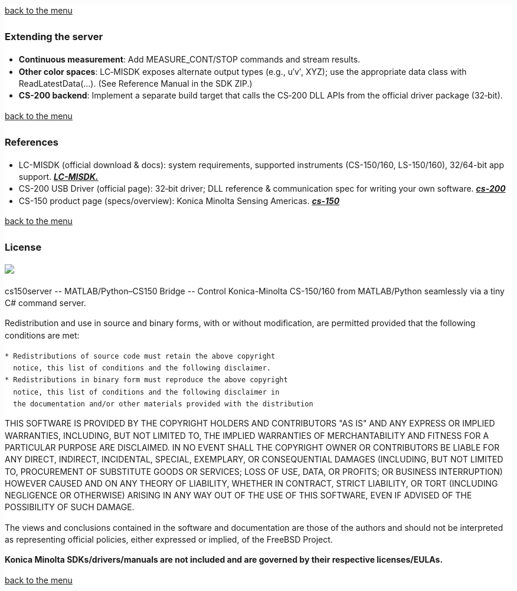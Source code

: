 [back to the menu](#Menu)

### <a name = "extending"> **Extending the server**</a>

- **Continuous measurement**: Add MEASURE_CONT/STOP commands and stream results.
- **Other color spaces**: LC‑MISDK exposes alternate output types (e.g., u′v′, XYZ); use the appropriate data class with ReadLatestData(...). (See Reference Manual in the SDK ZIP.) 
- **CS-200 backend**: Implement a separate build target that calls the CS‑200 DLL APIs from the official driver package (32‑bit). 

[back to the menu](#Menu)

### <a name = "references"> **References**</a>

- LC-MISDK (official download & docs): system requirements, supported instruments (CS-150/160, LS-150/160), 32/64-bit app support. [***LC-MISDK.*** ](https://www.konicaminolta.com/instruments/download/software/light/lc-misdk/index.html)  
- CS-200 USB Driver (official page): 32‑bit driver; DLL reference & communication spec for writing your own software. [***cs-200***](https://www.konicaminolta.com/instruments/download/software/light/cs-200/index.html) 
- CS-150 product page (specs/overview): Konica Minolta Sensing Americas. [***cs-150***](https://sensing.konicaminolta.us/us/products/cs-150-luminance-and-color-meter/)  

[back to the menu](#Menu)

### <a name = "license"> **License** </a>

<img src="https://img.shields.io/badge/LICENSE-BSD-red" /><br>

cs150server -- MATLAB/Python–CS150 Bridge -- Control Konica-Minolta CS-150/160 from MATLAB/Python seamlessly via a tiny C# command server.  

Redistribution and use in source and binary forms, with or without modification, are permitted provided that the following conditions are met:  

    * Redistributions of source code must retain the above copyright  
      notice, this list of conditions and the following disclaimer.  
    * Redistributions in binary form must reproduce the above copyright  
      notice, this list of conditions and the following disclaimer in  
      the documentation and/or other materials provided with the distribution  

THIS SOFTWARE IS PROVIDED BY THE COPYRIGHT HOLDERS AND CONTRIBUTORS "AS IS" AND ANY EXPRESS OR IMPLIED WARRANTIES, INCLUDING, BUT NOT LIMITED TO, THE IMPLIED WARRANTIES OF MERCHANTABILITY AND FITNESS FOR A PARTICULAR PURPOSE ARE DISCLAIMED. IN NO EVENT SHALL THE COPYRIGHT OWNER OR CONTRIBUTORS BE LIABLE FOR ANY DIRECT, INDIRECT, INCIDENTAL, SPECIAL, EXEMPLARY, OR CONSEQUENTIAL DAMAGES (INCLUDING, BUT NOT LIMITED TO, PROCUREMENT OF SUBSTITUTE GOODS OR SERVICES; LOSS OF USE, DATA, OR PROFITS; OR BUSINESS INTERRUPTION) HOWEVER CAUSED AND ON ANY THEORY OF LIABILITY, WHETHER IN CONTRACT, STRICT LIABILITY, OR TORT (INCLUDING NEGLIGENCE OR OTHERWISE) ARISING IN ANY WAY OUT OF THE USE OF THIS SOFTWARE, EVEN IF ADVISED OF THE POSSIBILITY OF SUCH DAMAGE.  

The views and conclusions contained in the software and documentation are those of the authors and should not be interpreted as representing official policies, either expressed or implied, of the FreeBSD Project.  
  
**Konica Minolta SDKs/drivers/manuals are not included and are governed by their respective licenses/EULAs.**  

[back to the menu](#Menu)
